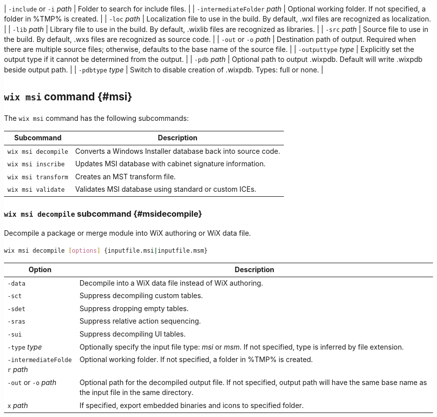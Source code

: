 | `-include` or `-i` _path_ | Folder to search for include files. |
| `-intermediateFolder` _path_ | Optional working folder. If not specified, a folder in %TMP% is created. |
| `-loc` _path_ | Localization file to use in the build. By default, .wxl files are recognized as localization. |
| `-lib` _path_ | Library file to use in the build. By default, .wixlib files are recognized as libraries. |
| `-src` _path_ | Source file to use in the build. By default, .wxs files are recognized as source code. |
| `-out` or `-o` _path_ | Destination path of output. Required when there are multiple source files; otherwise, defaults to the base name of the source file. |
| `-outputtype` _type_ | Explicitly set the output type if it cannot be determined from the output. |
| `-pdb` _path_ | Optional path to output .wixpdb. Default will write .wixpdb beside output path. |
| `-pdbtype` _type_ | Switch to disable creation of .wixpdb. Types: full or none. |


## `wix msi` command {#msi}

The `wix msi` command has the following subcommands:

| Subcommand | Description |
| ---------- | ----------- |
| `wix msi decompile` | Converts a Windows Installer database back into source code. |
| `wix msi inscribe` | Updates MSI database with cabinet signature information. |
| `wix msi transform` | Creates an MST transform file. |
| `wix msi validate` | Validates MSI database using standard or custom ICEs. |


### `wix msi decompile` subcommand {#msidecompile}

Decompile a package or merge module into WiX authoring or WiX data file.

```sh
wix msi decompile [options] {inputfile.msi|inputfile.msm}
```

| Option | Description |
| ------ | ----------- |
| `-data` | Decompile into a WiX data file instead of WiX authoring. |
| `-sct` | Suppress decompiling custom tables. |
| `-sdet` | Suppress dropping empty tables. |
| `-sras` | Suppress relative action sequencing. |
| `-sui` | Suppress decompiling UI tables. |
| `-type` _type_ | Optionally specify the input file type: _msi_ or _msm_. If not specified, type is inferred by file extension. |
| `-intermediateFolder` _path_ | Optional working folder. If not specified, a folder in %TMP% is created. |
| `-out` or `-o` _path_ | Optional path for the decompiled output file. If not specified, output path will have the same base name as the input file in the same directory. |
| `x` _path_ | If specified, export embedded binaries and icons to specified folder. |
